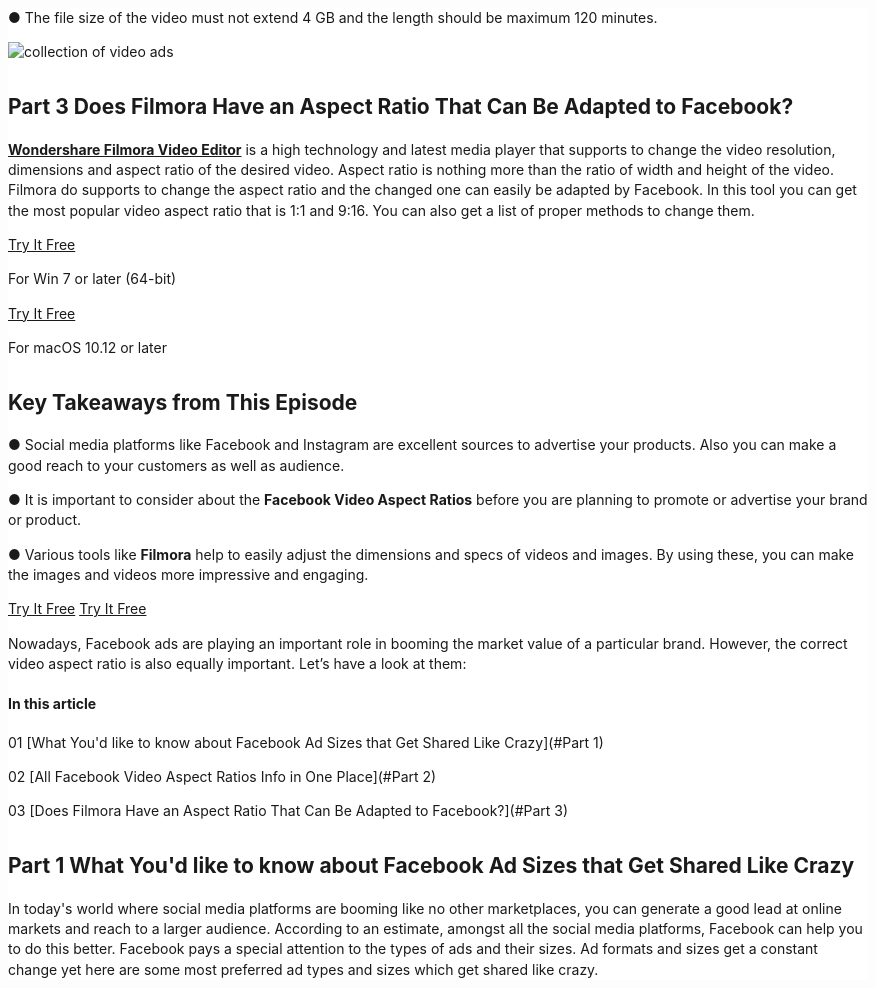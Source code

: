 **●** The file size of the video must not extend 4 GB and the length should be maximum 120 minutes.

![collection of video ads](https://images.wondershare.com/filmora/article-images/2022/01/facebook-video-aspect-ratios-12.jpg)

## Part 3 Does Filmora Have an Aspect Ratio That Can Be Adapted to Facebook?

**[Wondershare Filmora Video Editor](https://tools.techidaily.com/wondershare/filmora/download/)** is a high technology and latest media player that supports to change the video resolution, dimensions and aspect ratio of the desired video. Aspect ratio is nothing more than the ratio of width and height of the video. Filmora do supports to change the aspect ratio and the changed one can easily be adapted by Facebook. In this tool you can get the most popular video aspect ratio that is 1:1 and 9:16\. You can also get a list of proper methods to change them.

[Try It Free](https://tools.techidaily.com/wondershare/filmora/download/)

For Win 7 or later (64-bit)

[Try It Free](https://tools.techidaily.com/wondershare/filmora/download/)

For macOS 10.12 or later

## Key Takeaways from This Episode

**●** Social media platforms like Facebook and Instagram are excellent sources to advertise your products. Also you can make a good reach to your customers as well as audience.

**●** It is important to consider about the **Facebook Video Aspect Ratios** before you are planning to promote or advertise your brand or product.

**●** Various tools like **Filmora** help to easily adjust the dimensions and specs of videos and images. By using these, you can make the images and videos more impressive and engaging.

[Try It Free](https://tools.techidaily.com/wondershare/filmora/download/) [Try It Free](https://tools.techidaily.com/wondershare/filmora/download/)

Nowadays, Facebook ads are playing an important role in booming the market value of a particular brand. However, the correct video aspect ratio is also equally important. Let’s have a look at them:

#### In this article

01 [What You'd like to know about Facebook Ad Sizes that Get Shared Like Crazy](#Part 1)

02 [All Facebook Video Aspect Ratios Info in One Place](#Part 2)

03 [Does Filmora Have an Aspect Ratio That Can Be Adapted to Facebook?](#Part 3)

## Part 1 What You'd like to know about Facebook Ad Sizes that Get Shared Like Crazy

In today's world where social media platforms are booming like no other marketplaces, you can generate a good lead at online markets and reach to a larger audience. According to an estimate, amongst all the social media platforms, Facebook can help you to do this better. Facebook pays a special attention to the types of ads and their sizes. Ad formats and sizes get a constant change yet here are some most preferred ad types and sizes which get shared like crazy.
